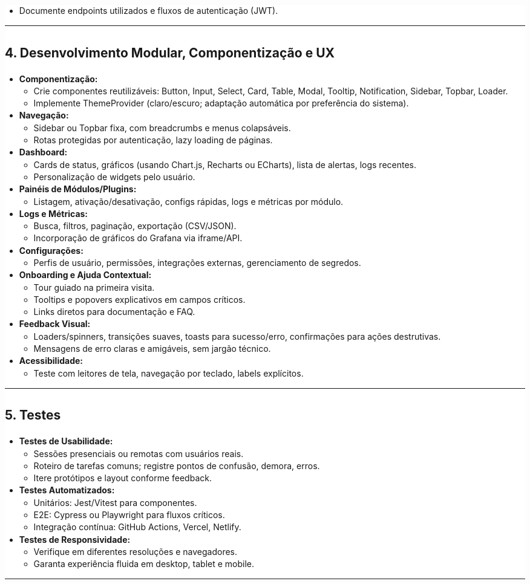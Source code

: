   - Documente endpoints utilizados e fluxos de autenticação (JWT).

---

## 4. **Desenvolvimento Modular, Componentização e UX**

- **Componentização:**
  - Crie componentes reutilizáveis: Button, Input, Select, Card, Table, Modal, Tooltip, Notification, Sidebar, Topbar, Loader.
  - Implemente ThemeProvider (claro/escuro; adaptação automática por preferência do sistema).
- **Navegação:**
  - Sidebar ou Topbar fixa, com breadcrumbs e menus colapsáveis.
  - Rotas protegidas por autenticação, lazy loading de páginas.
- **Dashboard:**
  - Cards de status, gráficos (usando Chart.js, Recharts ou ECharts), lista de alertas, logs recentes.
  - Personalização de widgets pelo usuário.
- **Painéis de Módulos/Plugins:**
  - Listagem, ativação/desativação, configs rápidas, logs e métricas por módulo.
- **Logs e Métricas:**
  - Busca, filtros, paginação, exportação (CSV/JSON).
  - Incorporação de gráficos do Grafana via iframe/API.
- **Configurações:**
  - Perfis de usuário, permissões, integrações externas, gerenciamento de segredos.
- **Onboarding e Ajuda Contextual:**
  - Tour guiado na primeira visita.
  - Tooltips e popovers explicativos em campos críticos.
  - Links diretos para documentação e FAQ.
- **Feedback Visual:**
  - Loaders/spinners, transições suaves, toasts para sucesso/erro, confirmações para ações destrutivas.
  - Mensagens de erro claras e amigáveis, sem jargão técnico.
- **Acessibilidade:**
  - Teste com leitores de tela, navegação por teclado, labels explícitos.

---

## 5. **Testes**

- **Testes de Usabilidade:**
  - Sessões presenciais ou remotas com usuários reais.
  - Roteiro de tarefas comuns; registre pontos de confusão, demora, erros.
  - Itere protótipos e layout conforme feedback.
- **Testes Automatizados:**
  - Unitários: Jest/Vitest para componentes.
  - E2E: Cypress ou Playwright para fluxos críticos.
  - Integração contínua: GitHub Actions, Vercel, Netlify.
- **Testes de Responsividade:**
  - Verifique em diferentes resoluções e navegadores.
  - Garanta experiência fluida em desktop, tablet e mobile.

---
